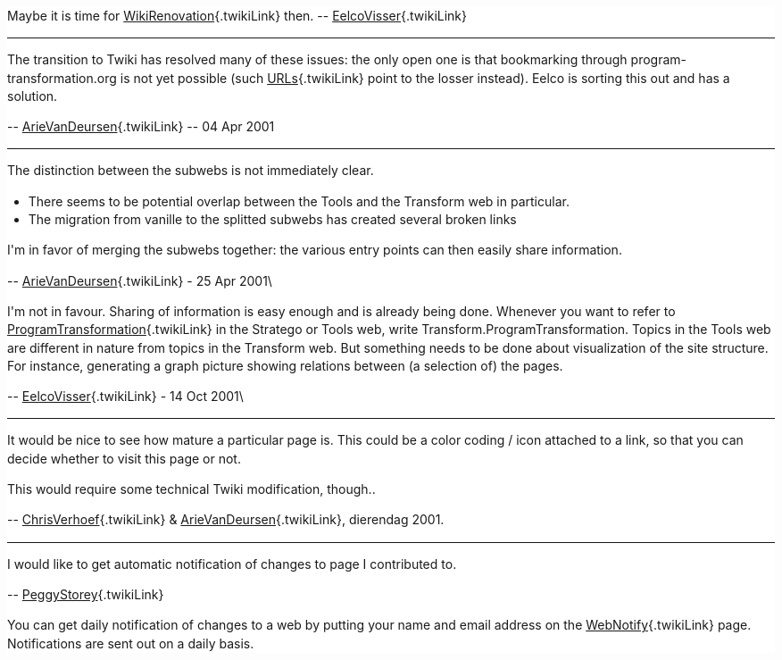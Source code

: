 Maybe it is time for [WikiRenovation](WikiRenovation){.twikiLink} then.
\-- [EelcoVisser](EelcoVisser){.twikiLink}

------------------------------------------------------------------------

The transition to Twiki has resolved many of these issues: the only open
one is that bookmarking through program-transformation.org is not yet
possible (such [URLs](URL){.twikiLink} point to the losser instead).
Eelco is sorting this out and has a solution.

\-- [ArieVanDeursen](ArieVanDeursen){.twikiLink} \-- 04 Apr 2001

------------------------------------------------------------------------

The distinction between the subwebs is not immediately clear.

-   There seems to be potential overlap between the Tools and the
    Transform web in particular.
-   The migration from vanille to the splitted subwebs has created
    several broken links

I\'m in favor of merging the subwebs together: the various entry points
can then easily share information.

\-- [ArieVanDeursen](ArieVanDeursen){.twikiLink} - 25 Apr 2001\

I\'m not in favour. Sharing of information is easy enough and is already
being done. Whenever you want to refer to
[ProgramTransformation](ProgramTransformation){.twikiLink} in the
Stratego or Tools web, write Transform.ProgramTransformation. Topics in
the Tools web are different in nature from topics in the Transform web.
But something needs to be done about visualization of the site
structure. For instance, generating a graph picture showing relations
between (a selection of) the pages.

\-- [EelcoVisser](../Main/EelcoVisser){.twikiLink} - 14 Oct 2001\

------------------------------------------------------------------------

It would be nice to see how mature a particular page is. This could be a
color coding / icon attached to a link, so that you can decide whether
to visit this page or not.

This would require some technical Twiki modification, though..

\-- [ChrisVerhoef](ChrisVerhoef){.twikiLink} &
[ArieVanDeursen](ArieVanDeursen){.twikiLink}, dierendag 2001.

------------------------------------------------------------------------

I would like to get automatic notification of changes to page I
contributed to.

\-- [PeggyStorey](PeggyStorey){.twikiLink}

You can get daily notification of changes to a web by putting your name
and email address on the [WebNotify](WebNotify){.twikiLink} page.
Notifications are sent out on a daily basis.
